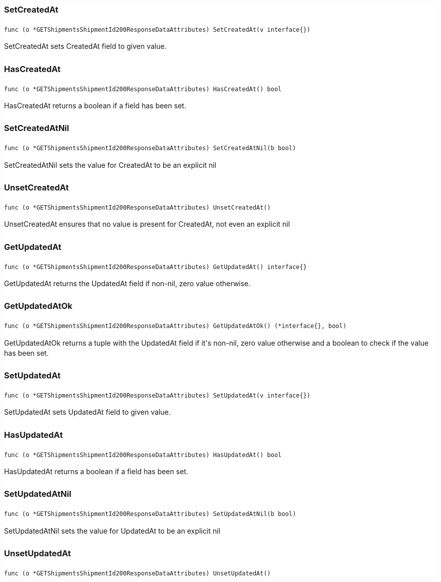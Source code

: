 ### SetCreatedAt

`func (o *GETShipmentsShipmentId200ResponseDataAttributes) SetCreatedAt(v interface{})`

SetCreatedAt sets CreatedAt field to given value.

### HasCreatedAt

`func (o *GETShipmentsShipmentId200ResponseDataAttributes) HasCreatedAt() bool`

HasCreatedAt returns a boolean if a field has been set.

### SetCreatedAtNil

`func (o *GETShipmentsShipmentId200ResponseDataAttributes) SetCreatedAtNil(b bool)`

 SetCreatedAtNil sets the value for CreatedAt to be an explicit nil

### UnsetCreatedAt
`func (o *GETShipmentsShipmentId200ResponseDataAttributes) UnsetCreatedAt()`

UnsetCreatedAt ensures that no value is present for CreatedAt, not even an explicit nil
### GetUpdatedAt

`func (o *GETShipmentsShipmentId200ResponseDataAttributes) GetUpdatedAt() interface{}`

GetUpdatedAt returns the UpdatedAt field if non-nil, zero value otherwise.

### GetUpdatedAtOk

`func (o *GETShipmentsShipmentId200ResponseDataAttributes) GetUpdatedAtOk() (*interface{}, bool)`

GetUpdatedAtOk returns a tuple with the UpdatedAt field if it's non-nil, zero value otherwise
and a boolean to check if the value has been set.

### SetUpdatedAt

`func (o *GETShipmentsShipmentId200ResponseDataAttributes) SetUpdatedAt(v interface{})`

SetUpdatedAt sets UpdatedAt field to given value.

### HasUpdatedAt

`func (o *GETShipmentsShipmentId200ResponseDataAttributes) HasUpdatedAt() bool`

HasUpdatedAt returns a boolean if a field has been set.

### SetUpdatedAtNil

`func (o *GETShipmentsShipmentId200ResponseDataAttributes) SetUpdatedAtNil(b bool)`

 SetUpdatedAtNil sets the value for UpdatedAt to be an explicit nil

### UnsetUpdatedAt
`func (o *GETShipmentsShipmentId200ResponseDataAttributes) UnsetUpdatedAt()`

